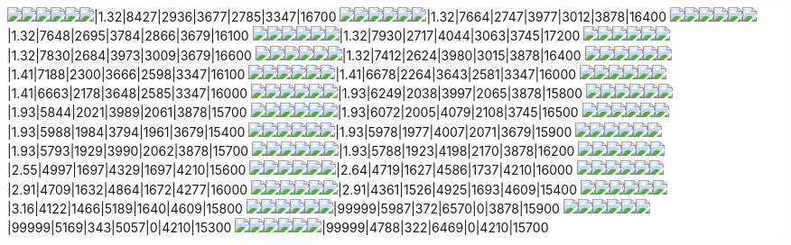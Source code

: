 ![](/item/3142.png)![](/item/6696.png)![](/item/3508.png)![](/item/3074.png)![](/item/3036.png)![](/item/1038.png)|1.32|8427|2936|3677|2785|3347|16700
![](/item/3142.png)![](/item/6696.png)![](/item/3004.png)![](/item/3036.png)![](/item/3071.png)![](/item/1038.png)|1.32|7664|2747|3977|3012|3878|16400
![](/item/3142.png)![](/item/6696.png)![](/item/3508.png)![](/item/6609.png)![](/item/3036.png)![](/item/1038.png)|1.32|7648|2695|3784|2866|3679|16100
![](/item/3142.png)![](/item/6696.png)![](/item/3074.png)![](/item/3036.png)![](/item/3161.png)![](/item/1038.png)|1.32|7930|2717|4044|3063|3745|17200
![](/item/3142.png)![](/item/6696.png)![](/item/3074.png)![](/item/6609.png)![](/item/3036.png)![](/item/1038.png)|1.32|7830|2684|3973|3009|3679|16600
![](/item/3142.png)![](/item/6696.png)![](/item/3508.png)![](/item/3071.png)![](/item/3036.png)![](/item/1038.png)|1.32|7412|2624|3980|3015|3878|16400
![](/item/6675.png)![](/item/6696.png)![](/item/3036.png)![](/item/6693.png)![](/item/3074.png)![](/item/1001.png)|1.41|7188|2300|3666|2598|3347|16100
![](/item/6675.png)![](/item/6696.png)![](/item/3004.png)![](/item/3036.png)![](/item/3074.png)![](/item/1001.png)|1.41|6678|2264|3643|2581|3347|16000
![](/item/6675.png)![](/item/6696.png)![](/item/3074.png)![](/item/3508.png)![](/item/3036.png)![](/item/1001.png)|1.41|6663|2178|3648|2585|3347|16000
![](/item/6675.png)![](/item/6696.png)![](/item/3036.png)![](/item/6693.png)![](/item/3071.png)![](/item/1001.png)|1.93|6249|2038|3997|2065|3878|15800
![](/item/6675.png)![](/item/6696.png)![](/item/3004.png)![](/item/3036.png)![](/item/3071.png)![](/item/1001.png)|1.93|5844|2021|3989|2061|3878|15700
![](/item/6675.png)![](/item/6696.png)![](/item/3074.png)![](/item/3036.png)![](/item/3161.png)![](/item/1001.png)|1.93|6072|2005|4079|2108|3745|16500
![](/item/6675.png)![](/item/6696.png)![](/item/6609.png)![](/item/3508.png)![](/item/3036.png)![](/item/1001.png)|1.93|5988|1984|3794|1961|3679|15400
![](/item/6675.png)![](/item/6696.png)![](/item/3074.png)![](/item/6609.png)![](/item/3036.png)![](/item/1001.png)|1.93|5978|1977|4007|2071|3679|15900
![](/item/6675.png)![](/item/3071.png)![](/item/3508.png)![](/item/6696.png)![](/item/3036.png)![](/item/1001.png)|1.93|5793|1929|3990|2062|3878|15700
![](/item/6675.png)![](/item/6696.png)![](/item/3074.png)![](/item/3071.png)![](/item/3036.png)![](/item/1001.png)|1.93|5788|1923|4198|2170|3878|16200
![](/item/6675.png)![](/item/6696.png)![](/item/6609.png)![](/item/3071.png)![](/item/3036.png)![](/item/1001.png)|2.55|4997|1697|4329|1697|4210|15600
![](/item/6675.png)![](/item/3074.png)![](/item/6609.png)![](/item/3071.png)![](/item/3036.png)![](/item/1001.png)|2.64|4719|1627|4586|1737|4210|16000
![](/item/6696.png)![](/item/3074.png)![](/item/6630.png)![](/item/3071.png)![](/item/3036.png)![](/item/1001.png)|2.91|4709|1632|4864|1672|4277|16000
![](/item/6696.png)![](/item/3071.png)![](/item/6630.png)![](/item/6609.png)![](/item/3036.png)![](/item/1001.png)|2.91|4361|1526|4925|1693|4609|15400
![](/item/3074.png)![](/item/3071.png)![](/item/6630.png)![](/item/6609.png)![](/item/3036.png)![](/item/1001.png)|3.16|4122|1466|5189|1640|4609|15800
![](/item/6696.png)![](/item/3071.png)![](/item/6691.png)![](/item/3074.png)![](/item/3036.png)![](/item/1001.png)|99999|5987|372|6570|0|3878|15900
![](/item/6696.png)![](/item/3071.png)![](/item/6691.png)![](/item/6609.png)![](/item/3036.png)![](/item/1001.png)|99999|5169|343|5057|0|4210|15300
![](/item/3074.png)![](/item/3071.png)![](/item/6691.png)![](/item/6609.png)![](/item/3036.png)![](/item/1001.png)|99999|4788|322|6469|0|4210|15700






















